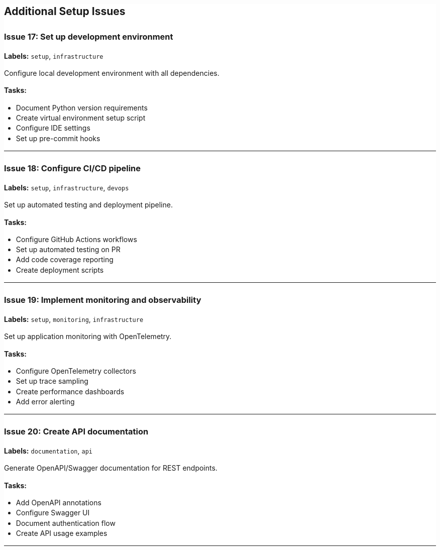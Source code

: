 ## Additional Setup Issues

### Issue 17: Set up development environment
**Labels:** `setup`, `infrastructure`

Configure local development environment with all dependencies.

**Tasks:**
- Document Python version requirements
- Create virtual environment setup script
- Configure IDE settings
- Set up pre-commit hooks

---

### Issue 18: Configure CI/CD pipeline
**Labels:** `setup`, `infrastructure`, `devops`

Set up automated testing and deployment pipeline.

**Tasks:**
- Configure GitHub Actions workflows
- Set up automated testing on PR
- Add code coverage reporting
- Create deployment scripts

---

### Issue 19: Implement monitoring and observability
**Labels:** `setup`, `monitoring`, `infrastructure`

Set up application monitoring with OpenTelemetry.

**Tasks:**
- Configure OpenTelemetry collectors
- Set up trace sampling
- Create performance dashboards
- Add error alerting

---

### Issue 20: Create API documentation
**Labels:** `documentation`, `api`

Generate OpenAPI/Swagger documentation for REST endpoints.

**Tasks:**
- Add OpenAPI annotations
- Configure Swagger UI
- Document authentication flow
- Create API usage examples

---
